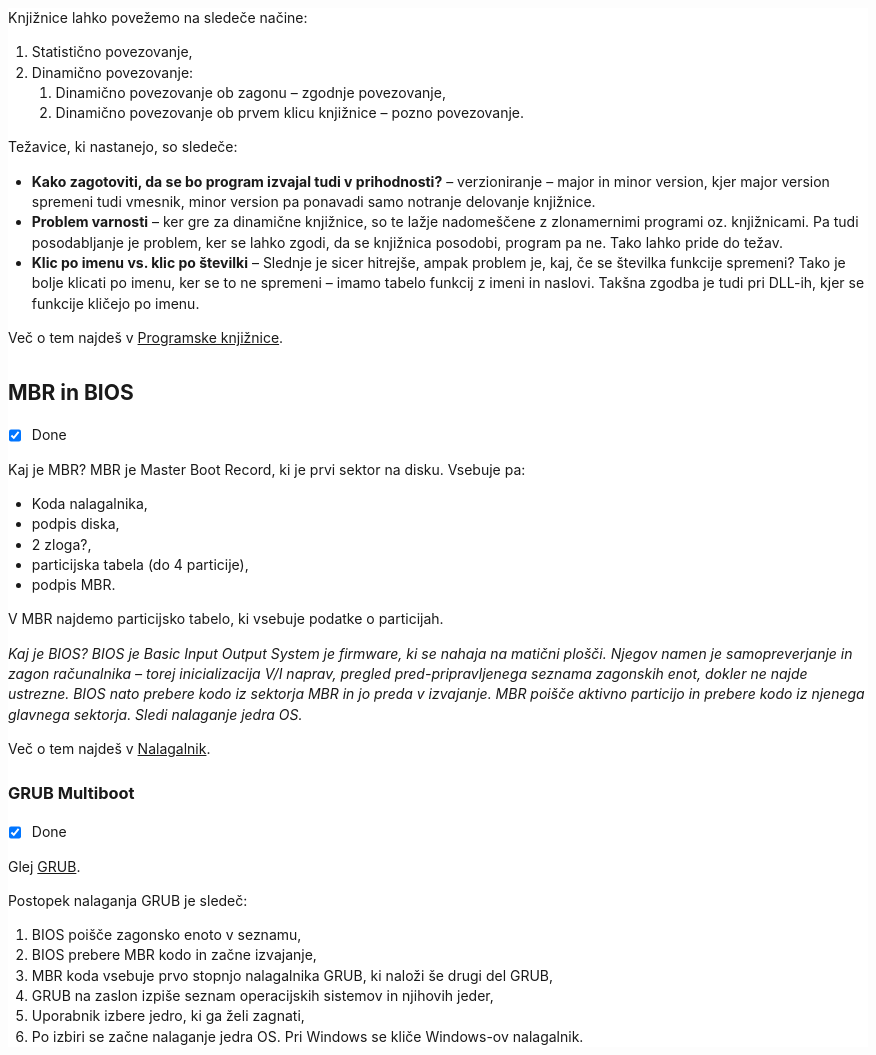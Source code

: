 Knjižnice lahko povežemo na sledeče načine:

1. Statistično povezovanje,
2. Dinamično povezovanje:
    1. Dinamično povezovanje ob zagonu – zgodnje povezovanje,
    2. Dinamično povezovanje ob prvem klicu knjižnice – pozno povezovanje.

Težavice, ki nastanejo, so sledeče:

- **Kako zagotoviti, da se bo program izvajal tudi v prihodnosti?** – verzioniranje – major in minor version,
  kjer major version spremeni tudi vmesnik, minor version pa ponavadi samo notranje delovanje knjižnice.
- **Problem varnosti** – ker gre za dinamične knjižnice, so te lažje nadomeščene z zlonamernimi
  programi oz. knjižnicami. Pa tudi posodabljanje je problem, ker se lahko zgodi, da se knjižnica
  posodobi, program pa ne. Tako lahko pride do težav.
- **Klic po imenu vs. klic po številki** – Slednje je sicer hitrejše, ampak problem je, kaj, če
  se številka funkcije spremeni? Tako je bolje klicati po imenu, ker se to ne spremeni – imamo tabelo
  funkcij z imeni in naslovi. Takšna zgodba je tudi pri DLL-ih, kjer se funkcije kličejo po imenu.

Več o tem najdeš v [Programske knjižnice](#programske-knjižnice).

## MBR in BIOS

- [x] Done

Kaj je MBR? MBR je Master Boot Record, ki je prvi sektor na disku. Vsebuje pa:

* Koda nalagalnika,
* podpis diska,
* 2 zloga?,
* particijska tabela (do 4 particije),
* podpis MBR.

V MBR najdemo particijsko tabelo, ki vsebuje podatke o particijah.

_Kaj je BIOS? BIOS je Basic Input Output System je firmware, ki se nahaja na matični plošči.
Njegov namen je samopreverjanje in zagon računalnika – torej inicializacija V/I naprav, pregled
pred-pripravljenega seznama zagonskih enot, dokler ne najde ustrezne. BIOS nato prebere
kodo iz sektorja MBR in jo preda v izvajanje. MBR poišče aktivno particijo in prebere
kodo iz njenega glavnega sektorja. Sledi nalaganje jedra OS._

Več o tem najdeš v [Nalagalnik](#nalagalnik).

### GRUB Multiboot

- [x] Done

Glej [GRUB](#grub).

Postopek nalaganja GRUB je sledeč:

1. BIOS poišče zagonsko enoto v seznamu,
2. BIOS prebere MBR kodo in začne izvajanje,
3. MBR koda vsebuje prvo stopnjo nalagalnika GRUB, ki naloži še drugi del GRUB,
4. GRUB na zaslon izpiše seznam operacijskih sistemov in njihovih jeder,
5. Uporabnik izbere jedro, ki ga želi zagnati,
6. Po izbiri se začne nalaganje jedra OS. Pri Windows se kliče Windows-ov nalagalnik.


[//]: # (TODO: Mogoče dokončaj snov)